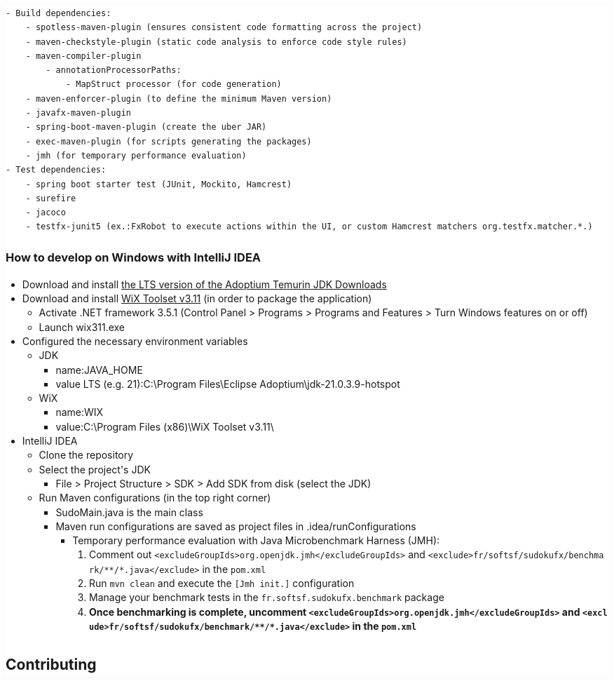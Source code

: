     - Build dependencies:
        - spotless-maven-plugin (ensures consistent code formatting across the project)
        - maven-checkstyle-plugin (static code analysis to enforce code style rules)
        - maven-compiler-plugin
            - annotationProcessorPaths:
                - MapStruct processor (for code generation)
        - maven-enforcer-plugin (to define the minimum Maven version)
        - javafx-maven-plugin
        - spring-boot-maven-plugin (create the uber JAR)
        - exec-maven-plugin (for scripts generating the packages)
        - jmh (for temporary performance evaluation)
    - Test dependencies:
        - spring boot starter test (JUnit, Mockito, Hamcrest)
        - surefire
        - jacoco
        - testfx-junit5 (ex.:FxRobot to execute actions within the UI, or custom Hamcrest matchers org.testfx.matcher.*.)

### How to develop on Windows with IntelliJ IDEA

- Download and install [the LTS version of the Adoptium Temurin JDK Downloads](https://adoptium.net/temurin/releases/?package=jdk)
- Download and install [WiX Toolset v3.11](https://github.com/wixtoolset/wix3/releases/tag/wix3112rtm) (in order to package the application)
    - Activate .NET framework 3.5.1 (Control Panel > Programs > Programs and Features > Turn Windows features on or off)
    - Launch wix311.exe
- Configured the necessary environment variables
    - JDK
        - name:JAVA_HOME
        - value LTS (e.g. 21):C:\Program Files\Eclipse Adoptium\jdk-21.0.3.9-hotspot
    - WiX
        - name:WIX
        - value:C:\Program Files (x86)\WiX Toolset v3.11\
- IntelliJ IDEA
    - Clone the repository
    - Select the project's JDK
        - File > Project Structure > SDK > Add SDK from disk (select the JDK)
    - Run Maven configurations (in the top right corner)
        - SudoMain.java is the main class
        - Maven run configurations are saved as project files in .idea/runConfigurations
            - Temporary performance evaluation with Java Microbenchmark Harness (JMH):
                1. Comment out `<excludeGroupIds>org.openjdk.jmh</excludeGroupIds>`
                   and `<exclude>fr/softsf/sudokufx/benchmark/**/*.java</exclude>` in the `pom.xml`
                2. Run `mvn clean` and execute the `[Jmh init.]` configuration
                3. Manage your benchmark tests in the `fr.softsf.sudokufx.benchmark` package
                4. **Once benchmarking is complete, uncomment `<excludeGroupIds>org.openjdk.jmh</excludeGroupIds>`
                   and `<exclude>fr/softsf/sudokufx/benchmark/**/*.java</exclude>` in the `pom.xml`**

## Contributing
